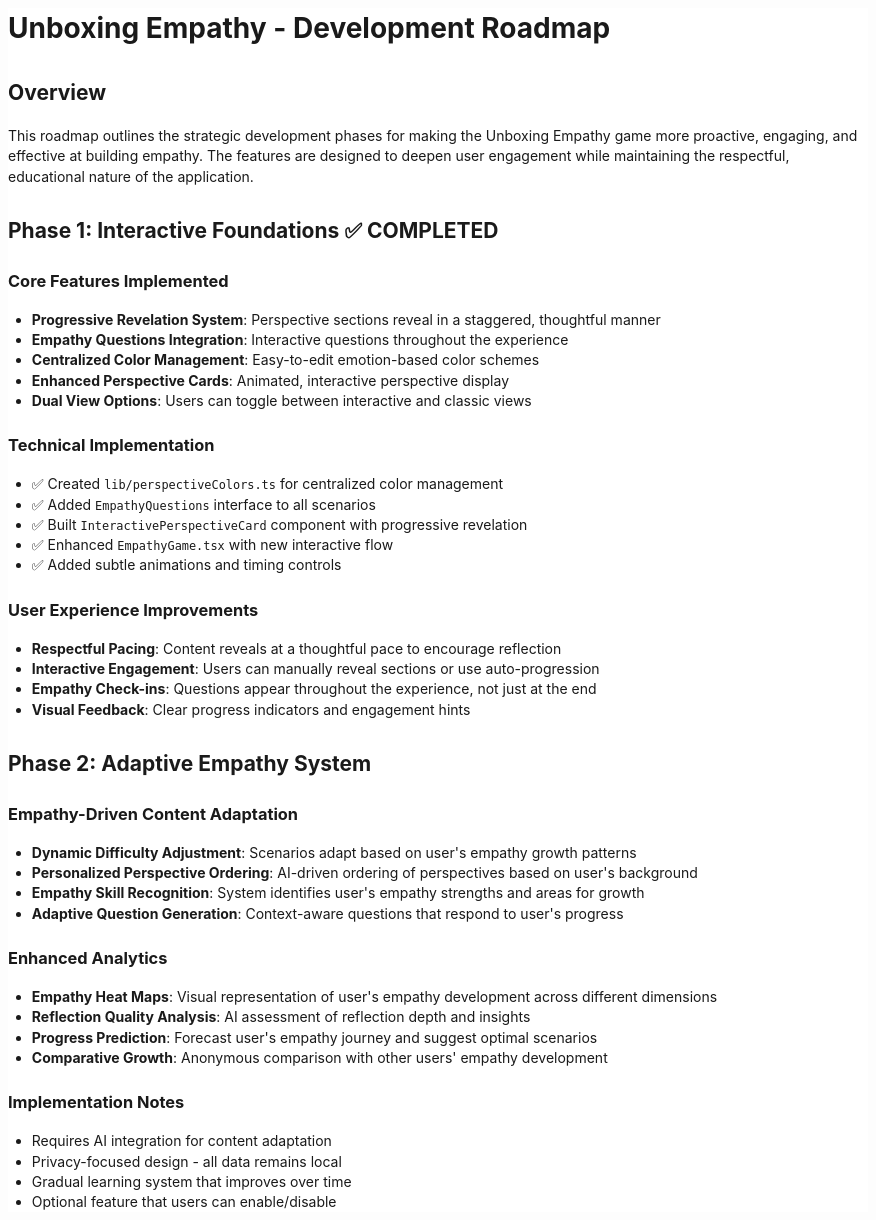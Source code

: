 # Unboxing Empathy - Development Roadmap

## Overview

This roadmap outlines the strategic development phases for making the Unboxing Empathy game more proactive, engaging, and effective at building empathy. The features are designed to deepen user engagement while maintaining the respectful, educational nature of the application.

## Phase 1: Interactive Foundations ✅ COMPLETED

### Core Features Implemented
- **Progressive Revelation System**: Perspective sections reveal in a staggered, thoughtful manner
- **Empathy Questions Integration**: Interactive questions throughout the experience
- **Centralized Color Management**: Easy-to-edit emotion-based color schemes
- **Enhanced Perspective Cards**: Animated, interactive perspective display
- **Dual View Options**: Users can toggle between interactive and classic views

### Technical Implementation
- ✅ Created `lib/perspectiveColors.ts` for centralized color management
- ✅ Added `EmpathyQuestions` interface to all scenarios
- ✅ Built `InteractivePerspectiveCard` component with progressive revelation
- ✅ Enhanced `EmpathyGame.tsx` with new interactive flow
- ✅ Added subtle animations and timing controls

### User Experience Improvements
- **Respectful Pacing**: Content reveals at a thoughtful pace to encourage reflection
- **Interactive Engagement**: Users can manually reveal sections or use auto-progression
- **Empathy Check-ins**: Questions appear throughout the experience, not just at the end
- **Visual Feedback**: Clear progress indicators and engagement hints

## Phase 2: Adaptive Empathy System

### Empathy-Driven Content Adaptation
- **Dynamic Difficulty Adjustment**: Scenarios adapt based on user's empathy growth patterns
- **Personalized Perspective Ordering**: AI-driven ordering of perspectives based on user's background
- **Empathy Skill Recognition**: System identifies user's empathy strengths and areas for growth
- **Adaptive Question Generation**: Context-aware questions that respond to user's progress

### Enhanced Analytics
- **Empathy Heat Maps**: Visual representation of user's empathy development across different dimensions
- **Reflection Quality Analysis**: AI assessment of reflection depth and insights
- **Progress Prediction**: Forecast user's empathy journey and suggest optimal scenarios
- **Comparative Growth**: Anonymous comparison with other users' empathy development

### Implementation Notes
- Requires AI integration for content adaptation
- Privacy-focused design - all data remains local
- Gradual learning system that improves over time
- Optional feature that users can enable/disable
